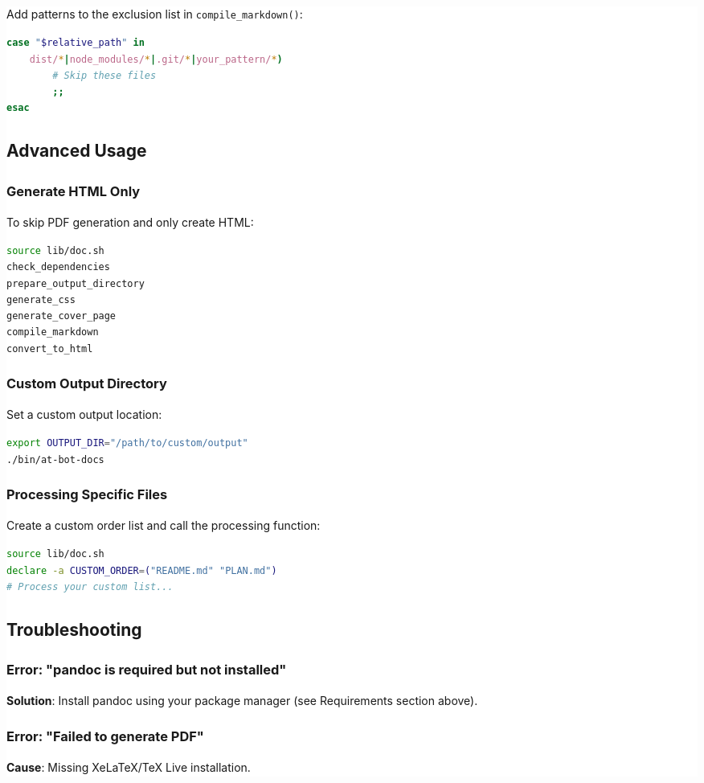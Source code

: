 Add patterns to the exclusion list in `compile_markdown()`:

```bash
case "$relative_path" in
    dist/*|node_modules/*|.git/*|your_pattern/*)
        # Skip these files
        ;;
esac
```

## Advanced Usage

### Generate HTML Only

To skip PDF generation and only create HTML:

```bash
source lib/doc.sh
check_dependencies
prepare_output_directory
generate_css
generate_cover_page
compile_markdown
convert_to_html
```

### Custom Output Directory

Set a custom output location:

```bash
export OUTPUT_DIR="/path/to/custom/output"
./bin/at-bot-docs
```

### Processing Specific Files

Create a custom order list and call the processing function:

```bash
source lib/doc.sh
declare -a CUSTOM_ORDER=("README.md" "PLAN.md")
# Process your custom list...
```

## Troubleshooting

### Error: "pandoc is required but not installed"

**Solution**: Install pandoc using your package manager (see Requirements section above).

### Error: "Failed to generate PDF"

**Cause**: Missing XeLaTeX/TeX Live installation.
